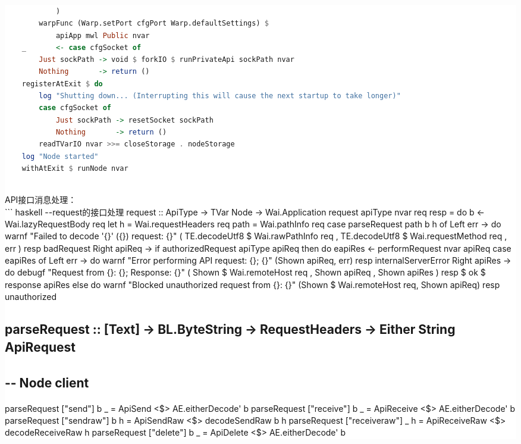 ``` haskell
            )
        warpFunc (Warp.setPort cfgPort Warp.defaultSettings) $
            apiApp mwl Public nvar
    _       <- case cfgSocket of
        Just sockPath -> void $ forkIO $ runPrivateApi sockPath nvar
        Nothing       -> return ()
    registerAtExit $ do
        log "Shutting down... (Interrupting this will cause the next startup to take longer)"
        case cfgSocket of
            Just sockPath -> resetSocket sockPath
            Nothing       -> return ()
        readTVarIO nvar >>= closeStorage . nodeStorage
    log "Node started"
    withAtExit $ runNode nvar
```
</br>
API接口消息处理：
</br>
``` haskell
--request的接口处理
request :: ApiType -> TVar Node -> Wai.Application
request apiType nvar req resp = do
    b <- Wai.lazyRequestBody req
    let h    = Wai.requestHeaders req
        path = Wai.pathInfo req
    case parseRequest path b h of
        Left err     -> do
            warnf "Failed to decode '{}' ({}) request: {}"
                ( TE.decodeUtf8 $ Wai.rawPathInfo req
                , TE.decodeUtf8 $ Wai.requestMethod req
                , err
                )
            resp badRequest
        Right apiReq -> if authorizedRequest apiType apiReq
            then do
                eapiRes <- performRequest nvar apiReq
                case eapiRes of
                    Left err     -> do
                        warnf "Error performing API request: {}; {}" (Shown apiReq, err)
                        resp internalServerError
                    Right apiRes -> do
                        debugf "Request from {}: {}; Response: {}"
                            ( Shown $ Wai.remoteHost req
                            , Shown apiReq
                            , Shown apiRes
                            )
                        resp $ ok $ response apiRes
            else do
                warnf "Blocked unauthorized request from {}: {}"
                    (Shown $ Wai.remoteHost req, Shown apiReq)
                resp unauthorized

parseRequest :: [Text] -> BL.ByteString -> RequestHeaders -> Either String ApiRequest
-----
-- Node client
-----
parseRequest ["send"]       b _ = ApiSend       <$> AE.eitherDecode' b
parseRequest ["receive"]    b _ = ApiReceive    <$> AE.eitherDecode' b
parseRequest ["sendraw"]    b h = ApiSendRaw    <$> decodeSendRaw b h
parseRequest ["receiveraw"] _ h = ApiReceiveRaw <$> decodeReceiveRaw h
parseRequest ["delete"]     b _ = ApiDelete     <$> AE.eitherDecode' b
```
